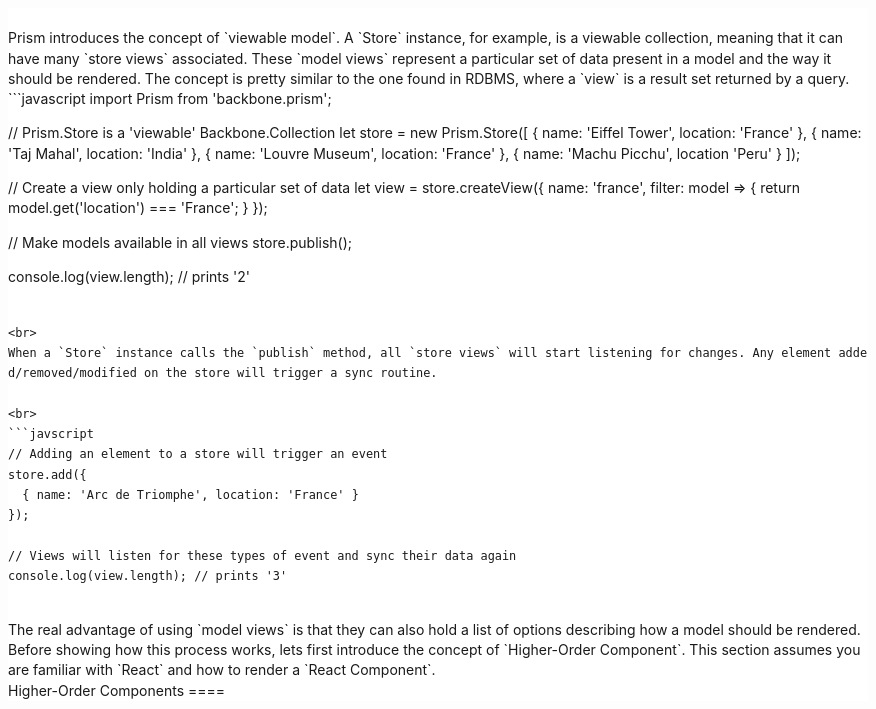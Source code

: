 <br>
Prism introduces the concept of `viewable model`. A `Store` instance, for example, is a viewable collection, meaning that it can have many `store views` associated. These `model views` represent a particular set of data present in a model and the way it should be rendered. The concept is pretty similar to the one found in RDBMS, where a `view` is a result set returned by a query.

<br>
```javascript
import Prism from 'backbone.prism';

// Prism.Store is a 'viewable' Backbone.Collection
let store = new Prism.Store([
  { name: 'Eiffel Tower', location: 'France' },
  { name: 'Taj Mahal', location: 'India' },
  { name: 'Louvre Museum', location: 'France' },
  { name: 'Machu Picchu', location 'Peru' }
]);

// Create a view only holding a particular set of data
let view = store.createView({
  name: 'france',
  filter: model => {
    return model.get('location') === 'France';
  }
});

// Make models available in all views
store.publish();

console.log(view.length); // prints '2'
```

<br>
When a `Store` instance calls the `publish` method, all `store views` will start listening for changes. Any element added/removed/modified on the store will trigger a sync routine.

<br>
```javscript
// Adding an element to a store will trigger an event
store.add({
  { name: 'Arc de Triomphe', location: 'France' }
});

// Views will listen for these types of event and sync their data again
console.log(view.length); // prints '3'
```

<br>
The real advantage of using `model views` is that they can also hold a list of options describing how a model should be rendered. Before showing how this process works, lets first introduce the concept of `Higher-Order Component`. This section assumes you are familiar with `React` and how to render a `React Component`.

<br>
Higher-Order Components
====
